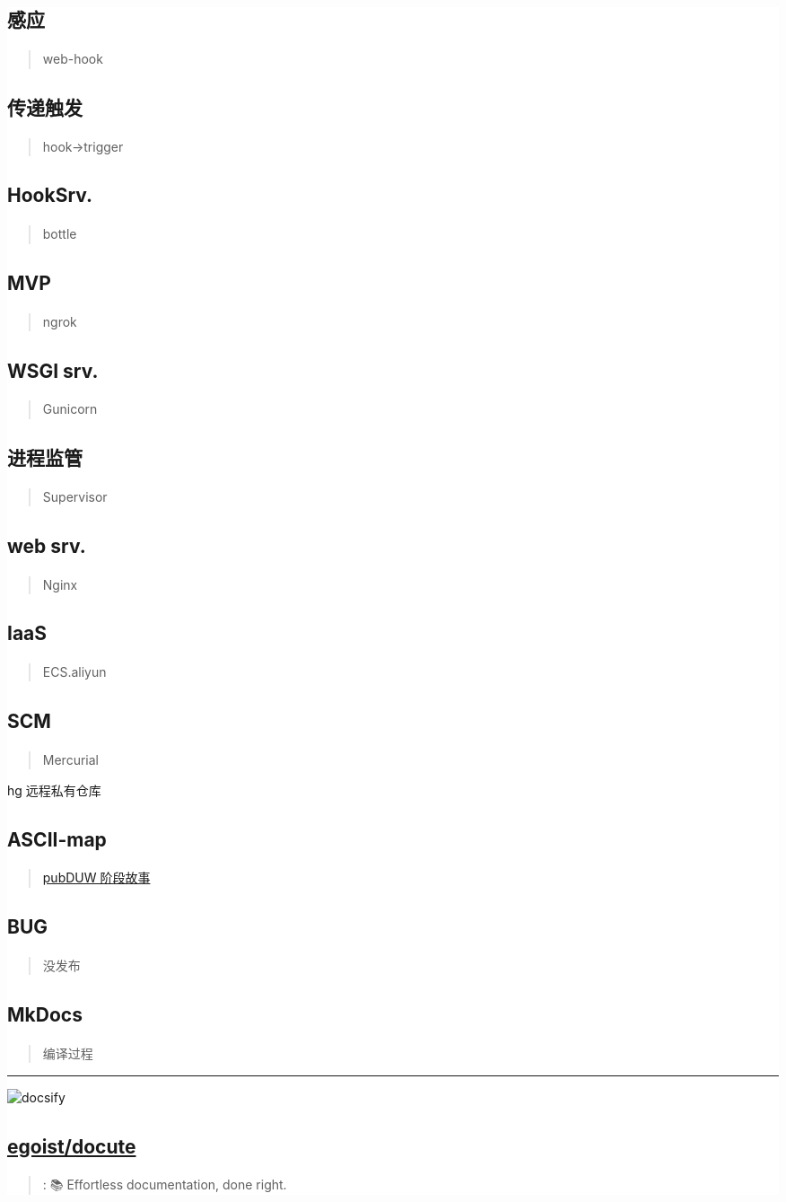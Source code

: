 ## 感应
> web-hook

## 传递触发
> hook->trigger

## HookSrv.
> bottle

## MVP
> ngrok

## WSGI srv.
> Gunicorn

## 进程监管
> Supervisor

## web srv.
> Nginx

## IaaS
> ECS.aliyun

## SCM
> Mercurial

hg 远程私有仓库

## ASCII-map
> [pubDUW 阶段故事](https://du.101.camp/duw/108w/#pubduw)

## BUG
> 没发布

## MkDocs
> 编译过程


-------

![docsify](https://raw.githubusercontent.com/docsifyjs/docsify/develop/docs/_media/icon.svg?sanitize=true)

## [egoist/docute](https://github.com/egoist/docute)
> : 📚 Effortless documentation, done right.
